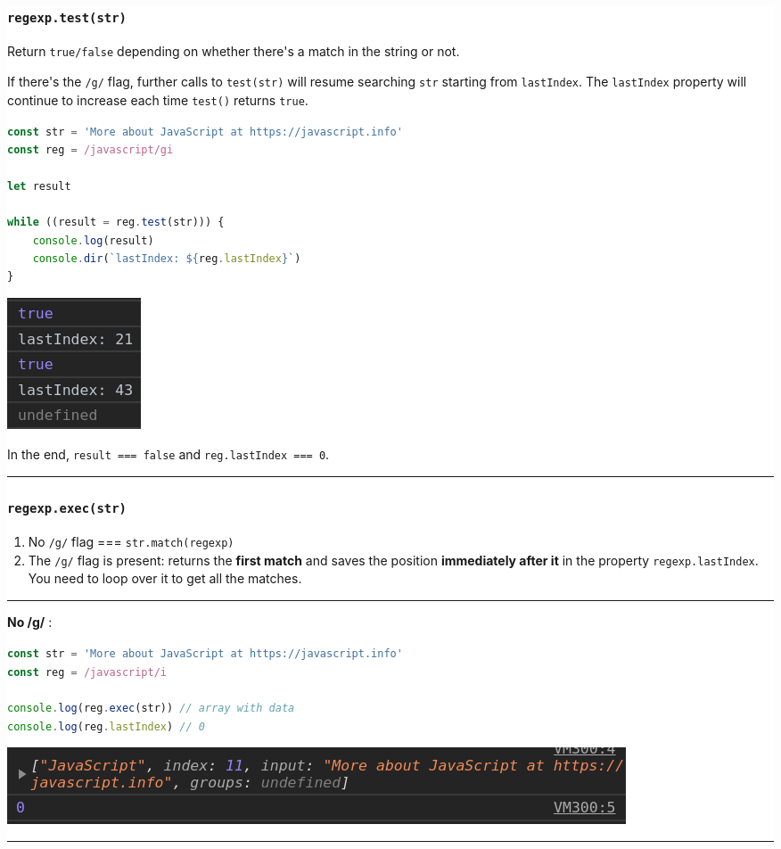 
### `regexp.test(str)`

Return `true/false` depending on whether there's a match in the string or not.

If there's the `/g/` flag, further calls to `test(str)` will resume searching `str` starting from `lastIndex`. The `lastIndex` property will continue to increase each time `test()` returns `true`.

```js
const str = 'More about JavaScript at https://javascript.info'
const reg = /javascript/gi

let result

while ((result = reg.test(str))) {
	console.log(result)
	console.dir(`lastIndex: ${reg.lastIndex}`)
}
```

![](img/2020-09-06-20-03-26.png)

In the end, `result === false` and `reg.lastIndex === 0`.

---

### `regexp.exec(str)`

1. No `/g/` flag === `str.match(regexp)`
2. The `/g/` flag is present: returns the **first match** and saves the position **immediately after it** in the property `regexp.lastIndex`. You need to loop over it to get all the matches.

---

**No /g/** :

```js
const str = 'More about JavaScript at https://javascript.info'
const reg = /javascript/i

console.log(reg.exec(str)) // array with data
console.log(reg.lastIndex) // 0
```

![](img/2020-09-06-20-07-44.png)

---